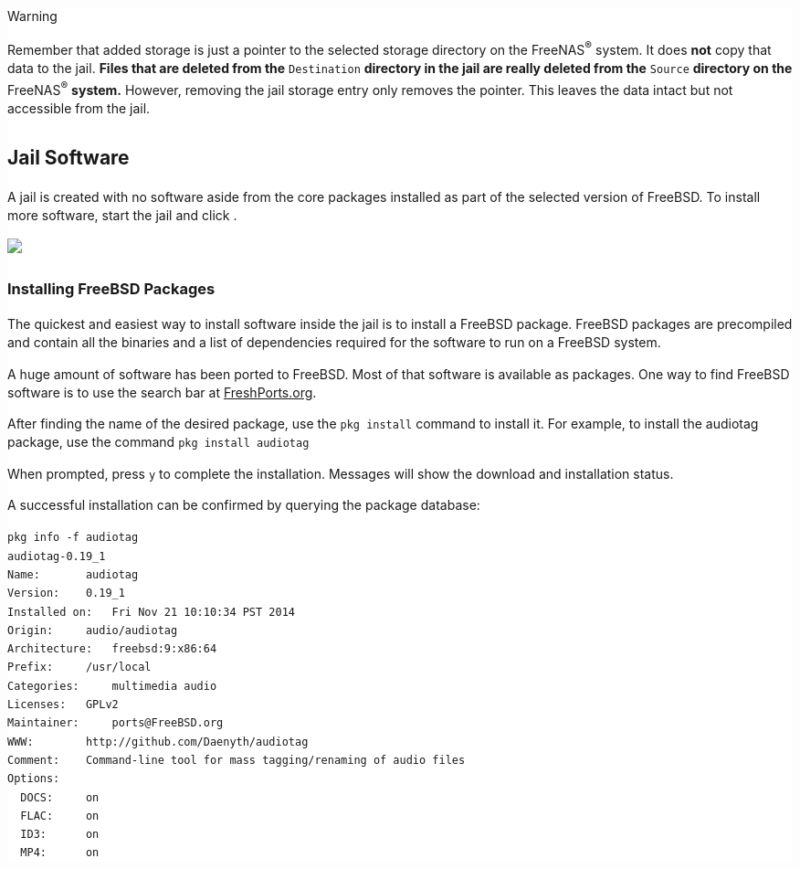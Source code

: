 <div class="title">

Warning

</div>

Remember that added storage is just a pointer to the selected storage
directory on the FreeNAS<sup>®</sup> system. It does **not** copy that
data to the jail. **Files that are deleted from the** `Destination`
**directory in the jail are really deleted from the** `Source`
**directory on the** FreeNAS<sup>®</sup> **system.** However, removing
the jail storage entry only removes the pointer. This leaves the data
intact but not accessible from the jail.

</div>

Jail Software
-------------

A jail is created with no software aside from the core packages
installed as part of the selected version of FreeBSD. To install more
software, start the jail and click .

<div id="jail_shell_example_fig">

![][2]

</div>

  [2]: images/jail-shell-example.png

### Installing FreeBSD Packages

The quickest and easiest way to install software inside the jail is to
install a FreeBSD package. FreeBSD packages are precompiled and contain
all the binaries and a list of dependencies required for the software to
run on a FreeBSD system.

A huge amount of software has been ported to FreeBSD. Most of that
software is available as packages. One way to find FreeBSD software is
to use the search bar at [FreshPorts.org][].

  [FreshPorts.org]: https://www.freshports.org/

After finding the name of the desired package, use the `pkg install`
command to install it. For example, to install the audiotag package, use
the command `pkg install audiotag`

When prompted, press `y` to complete the installation. Messages will
show the download and installation status.

A successful installation can be confirmed by querying the package
database:

    pkg info -f audiotag
    audiotag-0.19_1
    Name:       audiotag
    Version:    0.19_1
    Installed on:   Fri Nov 21 10:10:34 PST 2014
    Origin:     audio/audiotag
    Architecture:   freebsd:9:x86:64
    Prefix:     /usr/local
    Categories:     multimedia audio
    Licenses:   GPLv2
    Maintainer:     ports@FreeBSD.org
    WWW:        http://github.com/Daenyth/audiotag
    Comment:    Command-line tool for mass tagging/renaming of audio files
    Options:
      DOCS:     on
      FLAC:     on
      ID3:      on
      MP4:      on

  [iocage]: https://github.com/iocage/iocage
  [FreeBSD]: https://www.freebsd.org/
  [1]: http://iocage.readthedocs.io/en/latest/index.html
  [Jail Creation Wizard]: images/jails-add-wizard-name.png
  [Network Address Translation (NAT)]: https://en.wikipedia.org/wiki/Network_address_translation
  [Configure Jail Networking]: images/jails-add-wizard-networking.png
  [Creating a Jail]: images/jails-add-advanced.png
  [NIS Domain name]: https://www.freebsd.org/doc/handbook/network-nis.html
  [Jail Overview Section]: images/jails.png
  [Jail Options Menu]: images/jails-actions.png
  [freebsd-update]: https://www.freebsd.org/cgi/man.cgi?query=freebsd-update
  [sshd(8)]: https://www.freebsd.org/cgi/man.cgi?query=sshd
  [mount\_nullfs(8)]: https://www.freebsd.org/cgi/man.cgi?query=mount_nullfs
  [Adding Storage to a Jail]: images/jails-mountpoint-add.png
  [Example Storage]: images/jails-mountpoint-example.png
  [Audiotag Port Information]: images/external/jails-audio-tag.png
  [Configuration Options for Audiotag Port]: images/console/jails-audio-tag-port.png